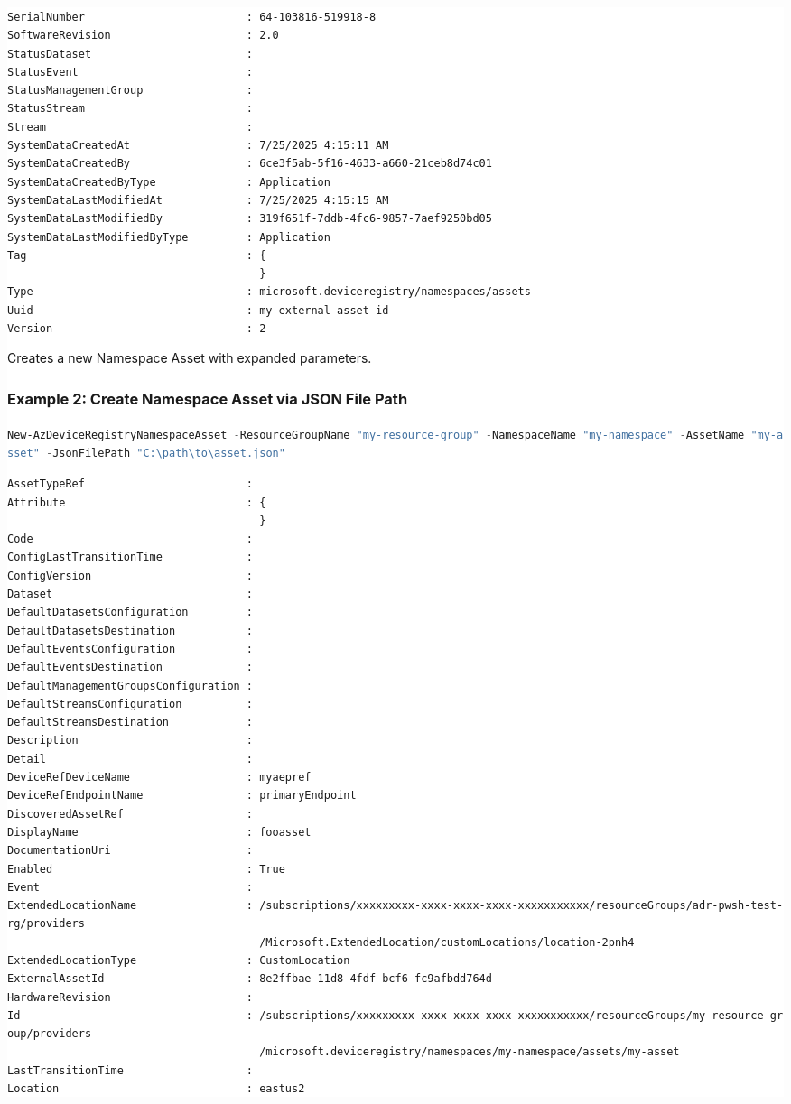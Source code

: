 ```output
SerialNumber                         : 64-103816-519918-8
SoftwareRevision                     : 2.0
StatusDataset                        :
StatusEvent                          :
StatusManagementGroup                :
StatusStream                         :
Stream                               :
SystemDataCreatedAt                  : 7/25/2025 4:15:11 AM
SystemDataCreatedBy                  : 6ce3f5ab-5f16-4633-a660-21ceb8d74c01
SystemDataCreatedByType              : Application
SystemDataLastModifiedAt             : 7/25/2025 4:15:15 AM
SystemDataLastModifiedBy             : 319f651f-7ddb-4fc6-9857-7aef9250bd05
SystemDataLastModifiedByType         : Application
Tag                                  : {
                                       }
Type                                 : microsoft.deviceregistry/namespaces/assets
Uuid                                 : my-external-asset-id
Version                              : 2
```

Creates a new Namespace Asset with expanded parameters.

### Example 2: Create Namespace Asset via JSON File Path
```powershell
New-AzDeviceRegistryNamespaceAsset -ResourceGroupName "my-resource-group" -NamespaceName "my-namespace" -AssetName "my-asset" -JsonFilePath "C:\path\to\asset.json"
```

```output
AssetTypeRef                         :
Attribute                            : {
                                       }
Code                                 :
ConfigLastTransitionTime             :
ConfigVersion                        :
Dataset                              :
DefaultDatasetsConfiguration         :
DefaultDatasetsDestination           :
DefaultEventsConfiguration           :
DefaultEventsDestination             :
DefaultManagementGroupsConfiguration :
DefaultStreamsConfiguration          :
DefaultStreamsDestination            :
Description                          :
Detail                               :
DeviceRefDeviceName                  : myaepref
DeviceRefEndpointName                : primaryEndpoint
DiscoveredAssetRef                   :
DisplayName                          : fooasset
DocumentationUri                     :
Enabled                              : True
Event                                :
ExtendedLocationName                 : /subscriptions/xxxxxxxxx-xxxx-xxxx-xxxx-xxxxxxxxxxx/resourceGroups/adr-pwsh-test-rg/providers
                                       /Microsoft.ExtendedLocation/customLocations/location-2pnh4
ExtendedLocationType                 : CustomLocation
ExternalAssetId                      : 8e2ffbae-11d8-4fdf-bcf6-fc9afbdd764d
HardwareRevision                     :
Id                                   : /subscriptions/xxxxxxxxx-xxxx-xxxx-xxxx-xxxxxxxxxxx/resourceGroups/my-resource-group/providers
                                       /microsoft.deviceregistry/namespaces/my-namespace/assets/my-asset
LastTransitionTime                   :
Location                             : eastus2
```